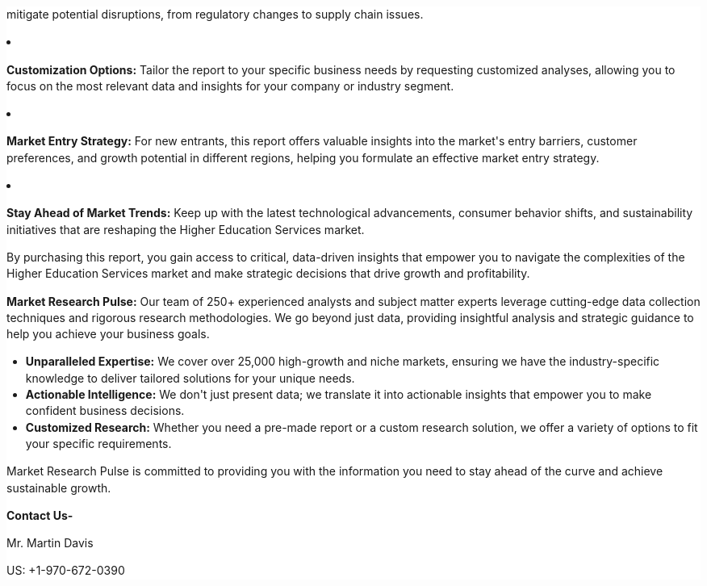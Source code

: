 mitigate potential disruptions, from regulatory changes to supply chain issues.</p></li><li><p><strong>Customization Options:</strong> Tailor the report to your specific business needs by requesting customized analyses, allowing you to focus on the most relevant data and insights for your company or industry segment.</p></li><li><p><strong>Market Entry Strategy:</strong> For new entrants, this report offers valuable insights into the market's entry barriers, customer preferences, and growth potential in different regions, helping you formulate an effective market entry strategy.</p></li><li><p><strong>Stay Ahead of Market Trends:</strong> Keep up with the latest technological advancements, consumer behavior shifts, and sustainability initiatives that are reshaping the Higher Education Services market.</p></li></ol><p>By purchasing this report, you gain access to critical, data-driven insights that empower you to navigate the complexities of the Higher Education Services market and make strategic decisions that drive growth and profitability.</p><p><strong>Market Research Pulse:</strong>&nbsp;Our team of 250+ experienced analysts and subject matter experts leverage cutting-edge data collection techniques and rigorous research methodologies. We go beyond just data, providing insightful analysis and strategic guidance to help you achieve your business goals.</p><ul><li><strong>Unparalleled Expertise:</strong>&nbsp;We cover over 25,000 high-growth and niche markets, ensuring we have the industry-specific knowledge to deliver tailored solutions for your unique needs.</li><li><strong>Actionable Intelligence:</strong>&nbsp;We don't just present data; we translate it into actionable insights that empower you to make confident business decisions.</li><li><strong>Customized Research:</strong>&nbsp;Whether you need a pre-made report or a custom research solution, we offer a variety of options to fit your specific requirements.</li></ul><p>Market Research Pulse is committed to providing you with the information you need to stay ahead of the curve and achieve sustainable growth.</p><p><strong>Contact Us-</strong></p><p>Mr. Martin Davis</p><p>US: +1-970-672-0390</p>
